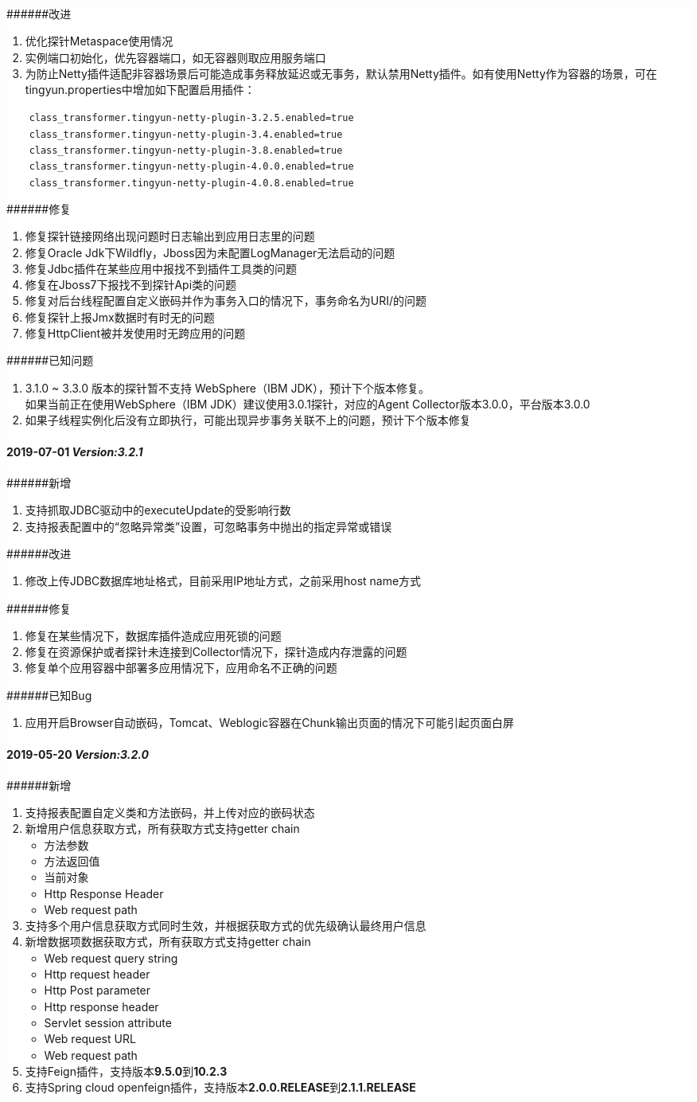 ######改进
1. 优化探针Metaspace使用情况
2. 实例端口初始化，优先容器端口，如无容器则取应用服务端口
3. 为防止Netty插件适配非容器场景后可能造成事务释放延迟或无事务，默认禁用Netty插件。如有使用Netty作为容器的场景，可在tingyun.properties中增加如下配置启用插件：
```
    class_transformer.tingyun-netty-plugin-3.2.5.enabled=true
    class_transformer.tingyun-netty-plugin-3.4.enabled=true
    class_transformer.tingyun-netty-plugin-3.8.enabled=true
    class_transformer.tingyun-netty-plugin-4.0.0.enabled=true
    class_transformer.tingyun-netty-plugin-4.0.8.enabled=true
```

######修复
1. 修复探针链接网络出现问题时日志输出到应用日志里的问题
2. 修复Oracle Jdk下Wildfly，Jboss因为未配置LogManager无法启动的问题
3. 修复Jdbc插件在某些应用中报找不到插件工具类的问题
4. 修复在Jboss7下报找不到探针Api类的问题
5. 修复对后台线程配置自定义嵌码并作为事务入口的情况下，事务命名为URI/的问题
6. 修复探针上报Jmx数据时有时无的问题
7. 修复HttpClient被并发使用时无跨应用的问题

######已知问题
1. 3.1.0 ~ 3.3.0 版本的探针暂不支持 WebSphere（IBM JDK），预计下个版本修复。  
    如果当前正在使用WebSphere（IBM JDK）建议使用3.0.1探针，对应的Agent Collector版本3.0.0，平台版本3.0.0  
2. 如果子线程实例化后没有立即执行，可能出现异步事务关联不上的问题，预计下个版本修复


#### 2019-07-01	*Version:3.2.1*

######新增
1. 支持抓取JDBC驱动中的executeUpdate的受影响行数
2. 支持报表配置中的“忽略异常类”设置，可忽略事务中抛出的指定异常或错误

######改进
1. 修改上传JDBC数据库地址格式，目前采用IP地址方式，之前采用host name方式

######修复
1. 修复在某些情况下，数据库插件造成应用死锁的问题
2. 修复在资源保护或者探针未连接到Collector情况下，探针造成内存泄露的问题
3. 修复单个应用容器中部署多应用情况下，应用命名不正确的问题

######已知Bug
1. 应用开启Browser自动嵌码，Tomcat、Weblogic容器在Chunk输出页面的情况下可能引起页面白屏


#### 2019-05-20	*Version:3.2.0*

######新增
1. 支持报表配置自定义类和方法嵌码，并上传对应的嵌码状态
2. 新增用户信息获取方式，所有获取方式支持getter chain
    * 方法参数
    * 方法返回值
    * 当前对象
    * Http Response Header
    * Web request path
3. 支持多个用户信息获取方式同时生效，并根据获取方式的优先级确认最终用户信息
4. 新增数据项数据获取方式，所有获取方式支持getter chain
    * Web request query string
    * Http request header
    * Http Post parameter
    * Http response header
    * Servlet session attribute
    * Web request URL
    * Web request path
5. 支持Feign插件，支持版本**9.5.0**到**10.2.3**
6. 支持Spring cloud openfeign插件，支持版本**2.0.0.RELEASE**到**2.1.1.RELEASE**
